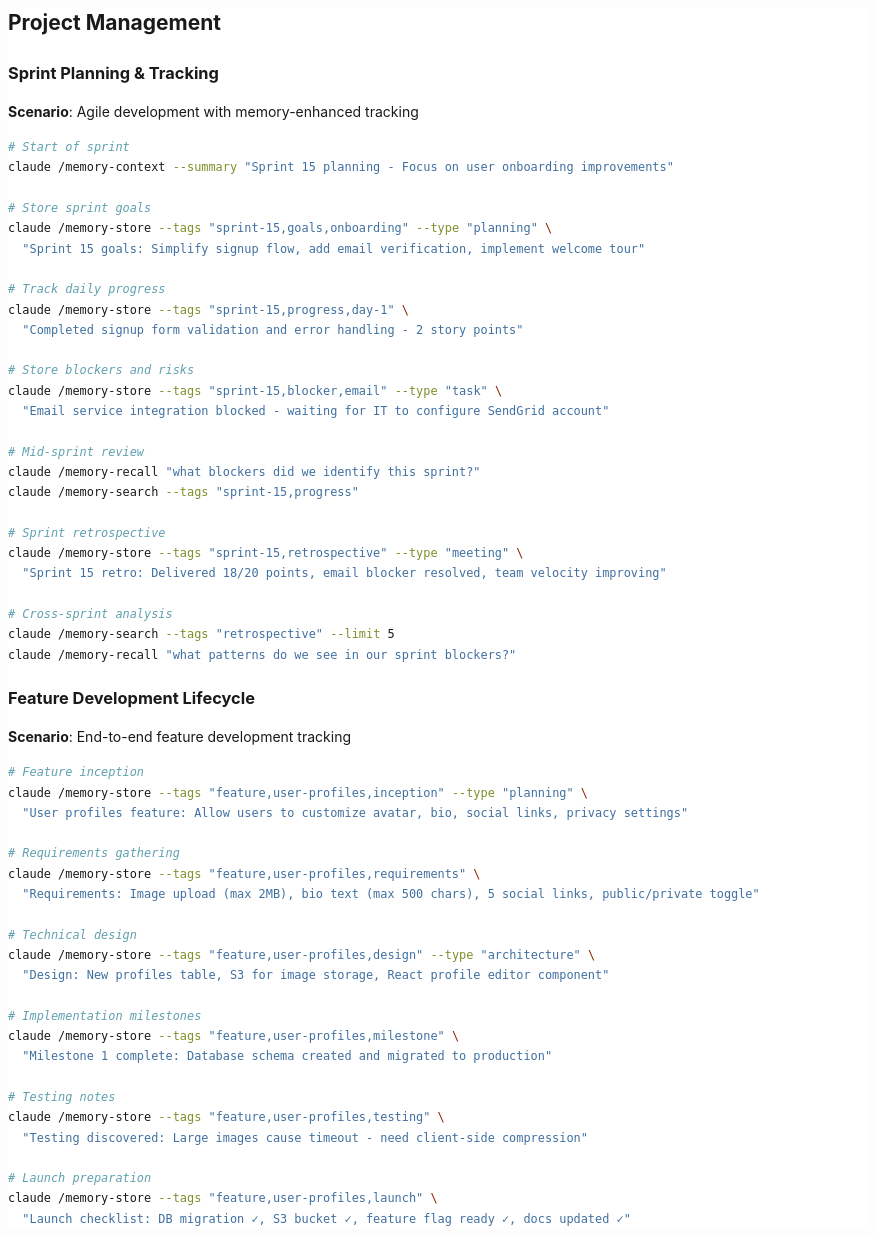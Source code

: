 
## Project Management

### Sprint Planning & Tracking

**Scenario**: Agile development with memory-enhanced tracking

```bash
# Start of sprint
claude /memory-context --summary "Sprint 15 planning - Focus on user onboarding improvements"

# Store sprint goals
claude /memory-store --tags "sprint-15,goals,onboarding" --type "planning" \
  "Sprint 15 goals: Simplify signup flow, add email verification, implement welcome tour"

# Track daily progress
claude /memory-store --tags "sprint-15,progress,day-1" \
  "Completed signup form validation and error handling - 2 story points"

# Store blockers and risks
claude /memory-store --tags "sprint-15,blocker,email" --type "task" \
  "Email service integration blocked - waiting for IT to configure SendGrid account"

# Mid-sprint review
claude /memory-recall "what blockers did we identify this sprint?"
claude /memory-search --tags "sprint-15,progress"

# Sprint retrospective
claude /memory-store --tags "sprint-15,retrospective" --type "meeting" \
  "Sprint 15 retro: Delivered 18/20 points, email blocker resolved, team velocity improving"

# Cross-sprint analysis
claude /memory-search --tags "retrospective" --limit 5
claude /memory-recall "what patterns do we see in our sprint blockers?"
```

### Feature Development Lifecycle

**Scenario**: End-to-end feature development tracking

```bash
# Feature inception
claude /memory-store --tags "feature,user-profiles,inception" --type "planning" \
  "User profiles feature: Allow users to customize avatar, bio, social links, privacy settings"

# Requirements gathering
claude /memory-store --tags "feature,user-profiles,requirements" \
  "Requirements: Image upload (max 2MB), bio text (max 500 chars), 5 social links, public/private toggle"

# Technical design
claude /memory-store --tags "feature,user-profiles,design" --type "architecture" \
  "Design: New profiles table, S3 for image storage, React profile editor component"

# Implementation milestones
claude /memory-store --tags "feature,user-profiles,milestone" \
  "Milestone 1 complete: Database schema created and migrated to production"

# Testing notes
claude /memory-store --tags "feature,user-profiles,testing" \
  "Testing discovered: Large images cause timeout - need client-side compression"

# Launch preparation
claude /memory-store --tags "feature,user-profiles,launch" \
  "Launch checklist: DB migration ✓, S3 bucket ✓, feature flag ready ✓, docs updated ✓"
```